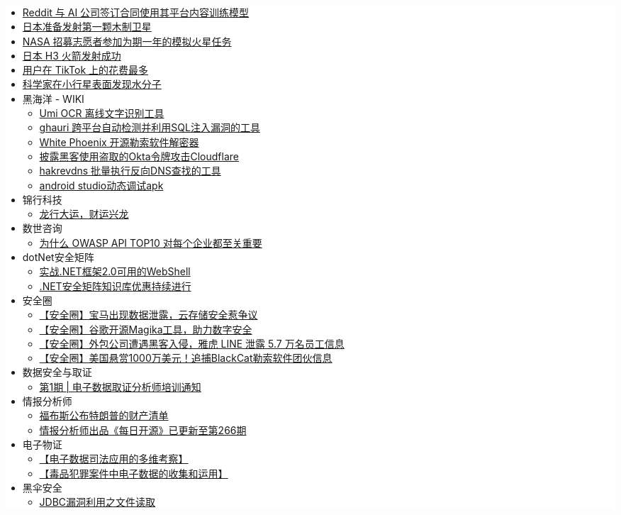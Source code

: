   - [Reddit 与 AI 公司签订合同使用其平台内容训练模型](https://www.solidot.org/story?sid=77375)
  - [日本准备发射第一颗木制卫星](https://www.solidot.org/story?sid=77374)
  - [NASA 招募志愿者参加为期一年的模拟火星任务](https://www.solidot.org/story?sid=77373)
  - [日本 H3 火箭发射成功](https://www.solidot.org/story?sid=77372)
  - [用户在 TikTok 上的花费最多](https://www.solidot.org/story?sid=77371)
  - [科学家在小行星表面发现水分子](https://www.solidot.org/story?sid=77370)
- 黑海洋 - WIKI
  - [Umi OCR 离线文字识别工具](https://blog.upx8.com/4060)
  - [ghauri 跨平台自动检测并利用SQL注入漏洞的工具](https://blog.upx8.com/4059)
  - [White Phoenix 开源勒索软件解密器](https://blog.upx8.com/4058)
  - [披露黑客使用盗取的Okta令牌攻击Cloudflare](https://blog.upx8.com/4057)
  - [hakrevdns 批量执行反向DNS查找的工具](https://blog.upx8.com/4056)
  - [android studio动态调试apk](https://blog.upx8.com/4055)
- 锦行科技
  - [龙行大运，财运兴龙](https://mp.weixin.qq.com/s?__biz=MzIxNTQxMjQyNg==&mid=2247492088&idx=1&sn=15f997157e8b09578fed459955d8b19c&chksm=979a1a5da0ed934b552cb00e790fca77fb596492defccc87640aa839b391148208961d2b21c1&scene=58&subscene=0#rd)
- 数世咨询
  - [为什么 OWASP API TOP10 对每个企业都至关重要](https://mp.weixin.qq.com/s?__biz=MzkxNzA3MTgyNg==&mid=2247508838&idx=1&sn=187f2444b5f5be9db8c186c5a5b0c10f&chksm=c144d1dbf63358cdff550a92e5b98fb9d9d747f4a4c8cb5c084855e0e86e4397e5cbc2bdd81c&scene=58&subscene=0#rd)
- dotNet安全矩阵
  - [实战.NET框架2.0可用的WebShell](https://mp.weixin.qq.com/s?__biz=MzUyOTc3NTQ5MA==&mid=2247490740&idx=1&sn=0bdff07b3e3d8753d7507787bbcd9c9e&chksm=fa5ab259cd2d3b4fcdc7605987a12b7069b4bd3801fe83fea8e53a6a99a5a0b2d0b501205525&scene=58&subscene=0#rd)
  - [.NET安全矩阵知识库优惠持续进行](https://mp.weixin.qq.com/s?__biz=MzUyOTc3NTQ5MA==&mid=2247490740&idx=2&sn=affa2ed4295233ff3174715aba771ff7&chksm=fa5ab259cd2d3b4f9c55778243a7b3e201a0cdc152488a15ac6c053108bcb58e96a02bbc0303&scene=58&subscene=0#rd)
- 安全圈
  - [【安全圈】宝马出现数据泄露，云存储安全惹争议](https://mp.weixin.qq.com/s?__biz=MzIzMzE4NDU1OQ==&mid=2652053976&idx=1&sn=805833d485a41498233deb64ccc9a63b&chksm=f36e0d98c419848e167b847ffdad2c9c1dae03ecc56baba01529b7a5436c3ce4358bc76dab42&scene=58&subscene=0#rd)
  - [【安全圈】谷歌开源Magika工具，助力数字安全](https://mp.weixin.qq.com/s?__biz=MzIzMzE4NDU1OQ==&mid=2652053976&idx=2&sn=cf09c13cfeae9a9d02bd58792eb89516&chksm=f36e0d98c419848e26b3cc718a1ac8654148e967e3f68b1414510d9a68f8477158eaa0f5ae29&scene=58&subscene=0#rd)
  - [【安全圈】外包公司遭遇黑客入侵，雅虎 LINE 泄露 5.7 万名员工信息](https://mp.weixin.qq.com/s?__biz=MzIzMzE4NDU1OQ==&mid=2652053976&idx=3&sn=6d7a2a7ee6ea7a1e251a7808f6b1abf3&chksm=f36e0d98c419848e5e080f38a546869c8b63691e621f68563806502d8843ca82330e592aada4&scene=58&subscene=0#rd)
  - [【安全圈】美国悬赏1000万美元！追捕BlackCat勒索软件团伙信息](https://mp.weixin.qq.com/s?__biz=MzIzMzE4NDU1OQ==&mid=2652053976&idx=4&sn=8ee6fa07e8c336e7a4d06a06bdb2f5fd&chksm=f36e0d98c419848eace71d1a01da2528d412d5d463df9ef28484358d6b26083dfde35d75c584&scene=58&subscene=0#rd)
- 数据安全与取证
  - [第1期 | 电子数据取证分析师培训通知](https://mp.weixin.qq.com/s?__biz=MzIyNzU0NjIyMg==&mid=2247488276&idx=1&sn=c2824f34b973e7fe3c652c3fc8f7b948&chksm=e85ed615df295f03d5f97bc9476918db527266f79aaf785852c21a0b6b260d6ea599050ca401&scene=58&subscene=0#rd)
- 情报分析师
  - [福布斯公布特朗普的财产清单](https://mp.weixin.qq.com/s?__biz=MzA3Mjc1MTkwOA==&mid=2650546063&idx=1&sn=3cce6f3f09c3435268e1cd44f5d4f1a2&chksm=871131c4b066b8d2bde0c386cd31cbd0d8d0147a816a8e0c7f8308646a2627873f8c54ee4542&scene=58&subscene=0#rd)
  - [情报分析师出品《每日开源》已更新至第266期](https://mp.weixin.qq.com/s?__biz=MzA3Mjc1MTkwOA==&mid=2650546063&idx=2&sn=b79df7cb46cdd968134052777989bb37&chksm=871131c4b066b8d2444ffa9710d352ad494400a03f6a56c723f7c185140ffa92f78b638b7a78&scene=58&subscene=0#rd)
- 电子物证
  - [【电子数据司法应用的多维考察】](https://mp.weixin.qq.com/s?__biz=MzAwNDcwMDgzMA==&mid=2651046920&idx=1&sn=af1bf0f3a4afae62368c106bd88f5be0&chksm=80d08bf9b7a702ef2c7dd7d99005044f598c5a6a7b66c98fef4322c8ce17752958b44cc78733&scene=58&subscene=0#rd)
  - [【毒品犯罪案件中电子数据的收集和运用】](https://mp.weixin.qq.com/s?__biz=MzAwNDcwMDgzMA==&mid=2651046920&idx=2&sn=563972db9411ac7985389b7c8ba4b1b3&chksm=80d08bf9b7a702ef8c4abc6b998f6e565e44b8296fdf55d839157ef9e30455d7979d1d918854&scene=58&subscene=0#rd)
- 黑伞安全
  - [JDBC漏洞利用之文件读取](https://mp.weixin.qq.com/s?__biz=MzU0MzkzOTYzOQ==&mid=2247488719&idx=1&sn=20025d64a950621fd3a6d34e7ad04c9d&chksm=fb029997cc751081fd187d93e2e6aa05232fea7d602fbdeb88db5cb92b70de70c079bf4a5b40&scene=58&subscene=0#rd)